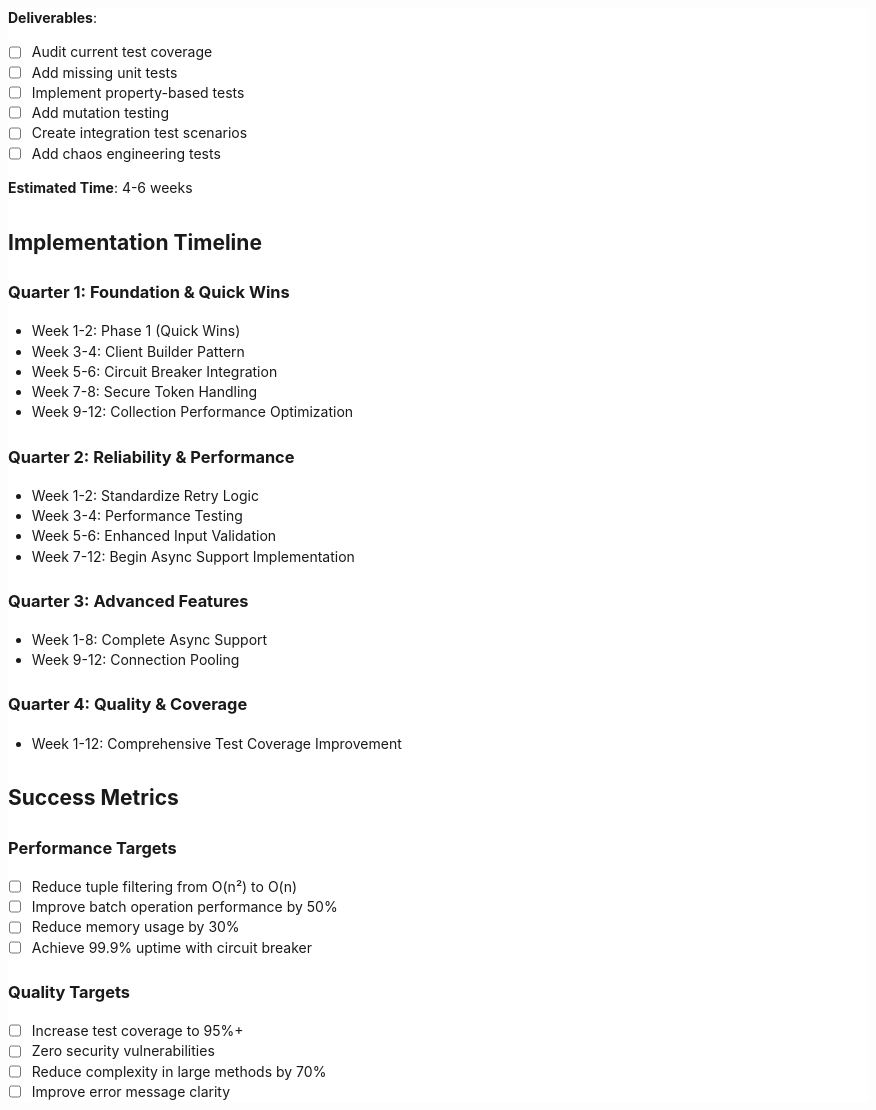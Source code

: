 **Deliverables**:

- [ ] Audit current test coverage
- [ ] Add missing unit tests
- [ ] Implement property-based tests
- [ ] Add mutation testing
- [ ] Create integration test scenarios
- [ ] Add chaos engineering tests

**Estimated Time**: 4-6 weeks

## Implementation Timeline

### Quarter 1: Foundation & Quick Wins

- Week 1-2: Phase 1 (Quick Wins)
- Week 3-4: Client Builder Pattern
- Week 5-6: Circuit Breaker Integration
- Week 7-8: Secure Token Handling
- Week 9-12: Collection Performance Optimization

### Quarter 2: Reliability & Performance

- Week 1-2: Standardize Retry Logic
- Week 3-4: Performance Testing
- Week 5-6: Enhanced Input Validation
- Week 7-12: Begin Async Support Implementation

### Quarter 3: Advanced Features

- Week 1-8: Complete Async Support
- Week 9-12: Connection Pooling

### Quarter 4: Quality & Coverage

- Week 1-12: Comprehensive Test Coverage Improvement

## Success Metrics

### Performance Targets

- [ ] Reduce tuple filtering from O(n²) to O(n)
- [ ] Improve batch operation performance by 50%
- [ ] Reduce memory usage by 30%
- [ ] Achieve 99.9% uptime with circuit breaker

### Quality Targets

- [ ] Increase test coverage to 95%+
- [ ] Zero security vulnerabilities
- [ ] Reduce complexity in large methods by 70%
- [ ] Improve error message clarity
